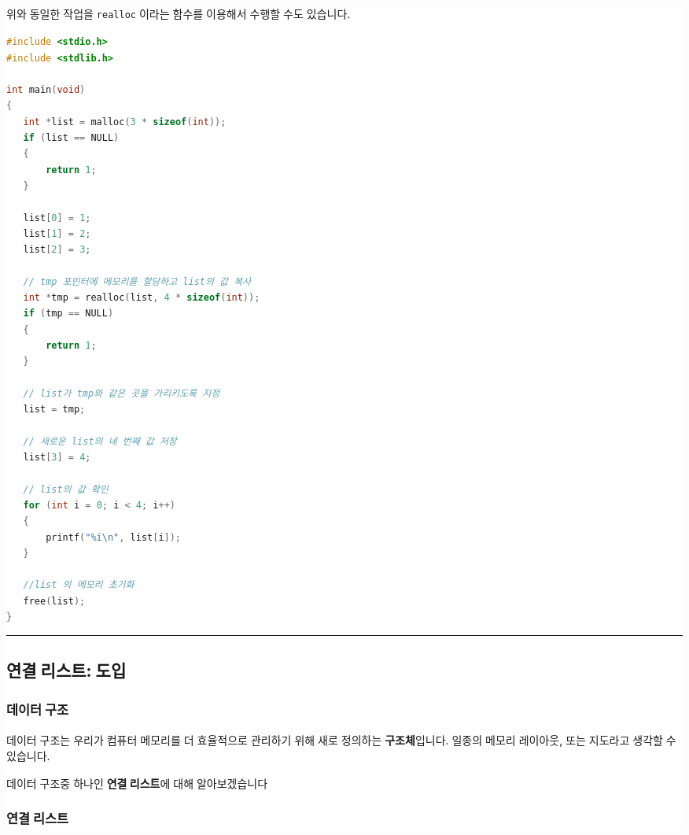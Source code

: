 위와 동일한 작업을 `realloc` 이라는 함수를 이용해서 수행할 수도 있습니다.

```c
#include <stdio.h>
#include <stdlib.h>

int main(void)
{
   int *list = malloc(3 * sizeof(int));
   if (list == NULL)
   {
       return 1;
   }

   list[0] = 1;
   list[1] = 2;
   list[2] = 3;

   // tmp 포인터에 메모리를 할당하고 list의 값 복사
   int *tmp = realloc(list, 4 * sizeof(int));
   if (tmp == NULL)
   {
       return 1;
   }

   // list가 tmp와 같은 곳을 가리키도록 지정
   list = tmp;

   // 새로운 list의 네 번째 값 저장
   list[3] = 4;

   // list의 값 확인
   for (int i = 0; i < 4; i++)
   {
       printf("%i\n", list[i]);
   }

   //list 의 메모리 초기화
   free(list);
}
```

<hr />

## 연결 리스트: 도입

### 데이터 구조

데이터 구조는 우리가 컴퓨터 메모리를 더 효율적으로 관리하기 위해 새로 정의하는 **구조체**입니다. 일종의 메모리 레이아웃, 또는 지도라고 생각할 수 있습니다.

데이터 구조중 하나인 **연결 리스트**에 대해 알아보겠습니다

### 연결 리스트
